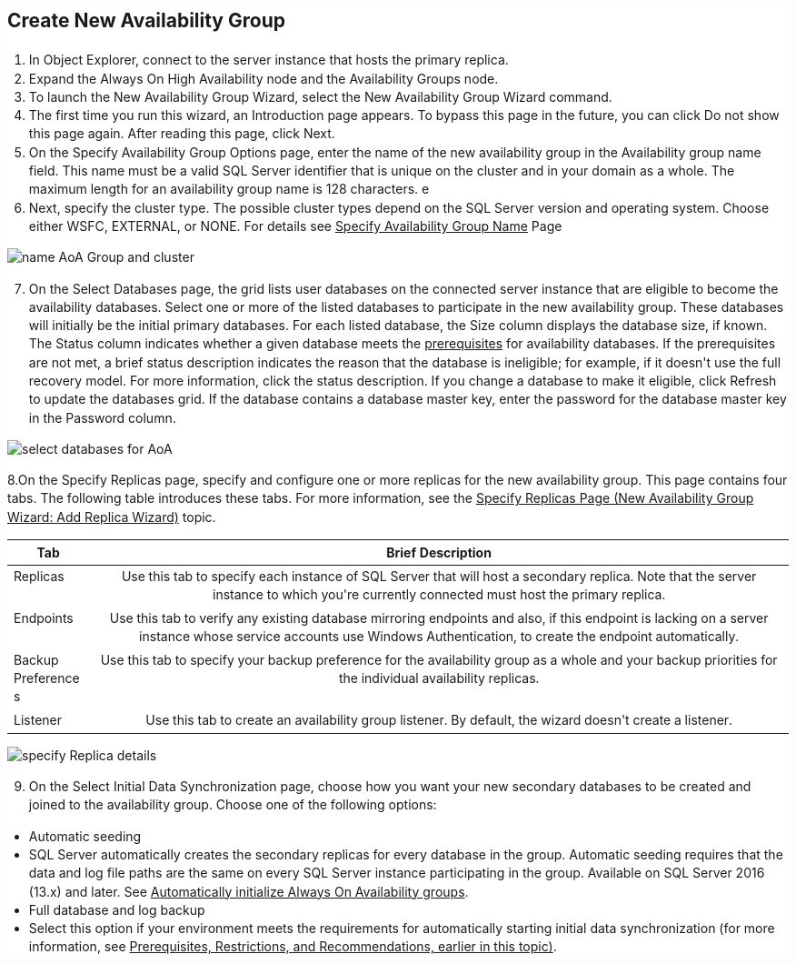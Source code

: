 ## Create New Availability Group

1.	In Object Explorer, connect to the server instance that hosts the primary replica.
2.	Expand the Always On High Availability node and the Availability Groups node.
3.	To launch the New Availability Group Wizard, select the New Availability Group Wizard command.
4.	The first time you run this wizard, an Introduction page appears. To bypass this page in the future, you can click Do not show this page again. After reading this page, click Next.
5.	On the Specify Availability Group Options page, enter the name of the new availability group in the Availability group name field. This name must be a valid SQL Server identifier that is unique on the cluster and in your domain as a whole. The maximum length for an availability group name is 128 characters. e
6.	Next, specify the cluster type. The possible cluster types depend on the SQL Server version and operating system. Choose either WSFC, EXTERNAL, or NONE. For details see [Specify Availability Group Name](/sql/database-engine/availability-groups/windows/specify-availability-group-name-page) Page

![name AoA Group and cluster](media/ad-fs-always-on/createAoAName.png)

7.	On the Select Databases page, the grid lists user databases on the connected server instance that are eligible to become the availability databases. Select one or more of the listed databases to participate in the new availability group. These databases will initially be the initial primary databases.
For each listed database, the Size column displays the database size, if known. The Status column indicates whether a given database meets the [prerequisites](/sql/database-engine/availability-groups/windows/prereqs-restrictions-recommendations-always-on-availability) for availability databases. If the prerequisites are not met, a brief status description indicates the reason that the database is ineligible; for example, if it doesn't use the full recovery model. For more information, click the status description.
If you change a database to make it eligible, click Refresh to update the databases grid.
If the database contains a database master key, enter the password for the database master key in the Password column.

![select databases for AoA](media/ad-fs-always-on/createAoASelectDb.png)

8.On the Specify Replicas page, specify and configure one or more replicas for the new availability group. This page contains four tabs. The following table introduces these tabs. For more information, see the [Specify Replicas Page (New Availability Group Wizard: Add Replica Wizard)](/sql/database-engine/availability-groups/windows/specify-replicas-page-new-availability-group-wizard-add-replica-wizard) topic.

| Tab      | Brief Description       |
| ------------------ |:-------------:|
| Replicas     | Use this tab to specify each instance of SQL Server that will host a secondary replica. Note that the server instance to which you're currently connected must host the primary replica. |
| Endpoints     | Use this tab to verify any existing database mirroring endpoints and also, if this endpoint is lacking on a server instance whose service accounts use Windows Authentication, to create the endpoint automatically.|
| Backup Preferences | Use this tab to specify your backup preference for the availability group as a whole and your backup priorities for the individual availability replicas.      |
| Listener     | Use this tab to create an availability group listener. By default, the wizard doesn't create a listener.      |

![specify Replica details](media/ad-fs-always-on/createAoAchooseReplica.png)

9. On the Select Initial Data Synchronization page, choose how you want your new secondary databases to be created and joined to the availability group. Choose one of the following options:
- 	Automatic seeding
 - SQL Server automatically creates the secondary replicas for every database in the group. Automatic seeding requires that the data and log file paths are the same on every SQL Server instance participating in the group. Available on SQL Server 2016 (13.x) and later. See [Automatically initialize Always On Availability groups](/sql/database-engine/availability-groups/windows/automatically-initialize-always-on-availability-group).
- Full database and log backup
 - Select this option if your environment meets the requirements for automatically starting initial data synchronization (for more information, see [Prerequisites, Restrictions, and Recommendations, earlier in this topic)](/sql/database-engine/availability-groups/windows/use-the-availability-group-wizard-sql-server-management-studio#Prerequisites).